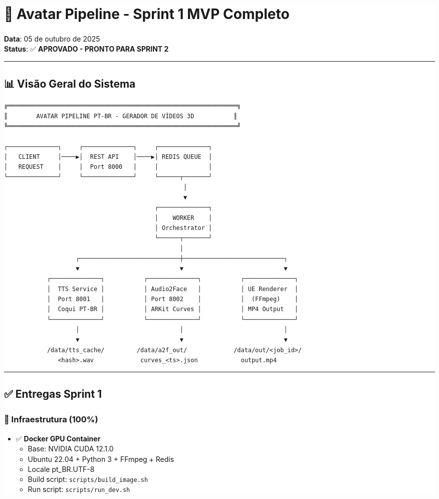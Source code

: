 # 🎉 Avatar Pipeline - Sprint 1 MVP Completo

**Data**: 05 de outubro de 2025  
**Status**: ✅ **APROVADO - PRONTO PARA SPRINT 2**

---

## 📊 Visão Geral do Sistema

```
╔════════════════════════════════════════════════════════════════╗
║        AVATAR PIPELINE PT-BR - GERADOR DE VÍDEOS 3D           ║
╚════════════════════════════════════════════════════════════════╝

┌──────────────┐     ┌──────────────┐     ┌──────────────┐
│   CLIENT     │────▶│  REST API    │────▶│ REDIS QUEUE  │
│   REQUEST    │     │  Port 8000   │     │              │
└──────────────┘     └──────────────┘     └──────┬───────┘
                                                  │
                                                  ▼
                                          ┌──────────────┐
                                          │    WORKER    │
                                          │ Orchestrator │
                                          └──────┬───────┘
                                                 │
                    ┌────────────────────────────┼────────────────────────────┐
                    ▼                            ▼                            ▼
            ┌──────────────┐           ┌──────────────┐           ┌──────────────┐
            │  TTS Service │           │ Audio2Face   │           │ UE Renderer  │
            │  Port 8001   │           │ Port 8002    │           │  (FFmpeg)    │
            │  Coqui PT-BR │           │ ARKit Curves │           │ MP4 Output   │
            └──────────────┘           └──────────────┘           └──────────────┘
                    │                            │                            │
                    ▼                            ▼                            ▼
            /data/tts_cache/         /data/a2f_out/             /data/out/<job_id>/
               <hash>.wav             curves_<ts>.json            output.mp4
```

---

## ✅ Entregas Sprint 1

### 🐳 Infraestrutura (100%)

- ✅ **Docker GPU Container**
  - Base: NVIDIA CUDA 12.1.0
  - Ubuntu 22.04 + Python 3 + FFmpeg + Redis
  - Locale pt_BR.UTF-8
  - Build script: `scripts/build_image.sh`
  - Run script: `scripts/run_dev.sh`
